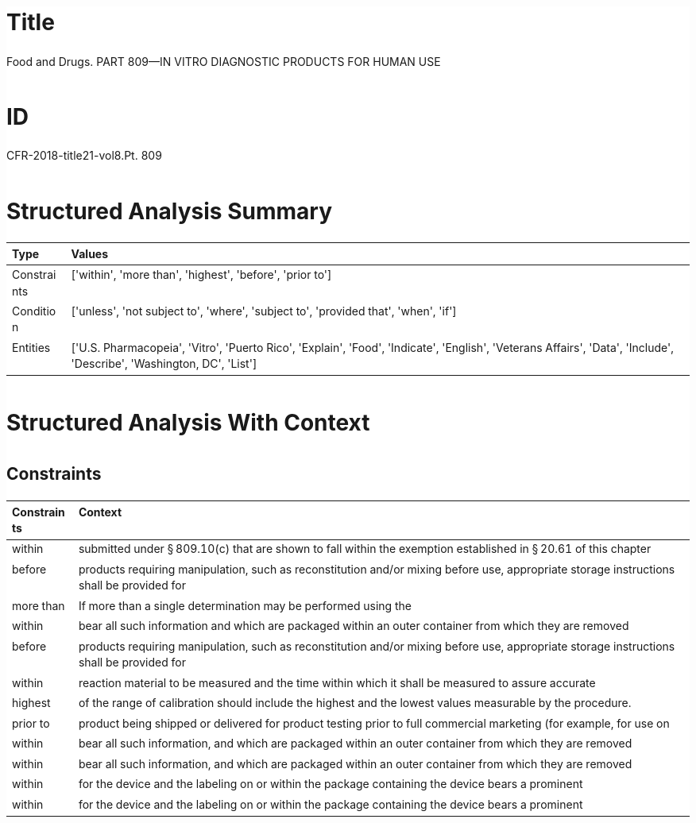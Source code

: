 # Title

 Food and Drugs. PART 809—IN VITRO DIAGNOSTIC PRODUCTS FOR HUMAN USE


# ID

 CFR-2018-title21-vol8.Pt. 809


# Structured Analysis Summary

| Type        | Values                                                                                                                                                               |
|:------------|:---------------------------------------------------------------------------------------------------------------------------------------------------------------------|
| Constraints | ['within', 'more than', 'highest', 'before', 'prior to']                                                                                                             |
| Condition   | ['unless', 'not subject to', 'where', 'subject to', 'provided that', 'when', 'if']                                                                                   |
| Entities    | ['U.S. Pharmacopeia', 'Vitro', 'Puerto Rico', 'Explain', 'Food', 'Indicate', 'English', 'Veterans Affairs', 'Data', 'Include', 'Describe', 'Washington, DC', 'List'] |


# Structured Analysis With Context

 


## Constraints

| Constraints   | Context                                                                                                                                  |
|:--------------|:-----------------------------------------------------------------------------------------------------------------------------------------|
| within        | submitted under &#167;&#8201;809.10(c) that are shown to fall within the exemption established in &#167;&#8201;20.61 of this chapter     |
| before        | products requiring manipulation, such as reconstitution and/or mixing before use, appropriate storage instructions shall be provided for |
| more than     | If  more than a single determination may be performed using the                                                                          |
| within        | bear all such information and which are packaged within an outer container from which they are removed                                   |
| before        | products requiring manipulation, such as reconstitution and/or mixing before use, appropriate storage instructions shall be provided for |
| within        | reaction material to be measured and the time within which it shall be measured to assure accurate                                       |
| highest       | of the range of calibration should include the highest  and the lowest values measurable by the procedure.                               |
| prior to      | product being shipped or delivered for product testing prior to full commercial marketing (for example, for use on                       |
| within        | bear all such information, and which are packaged within an outer container from which they are removed                                  |
| within        | bear all such information, and which are packaged within an outer container from which they are removed                                  |
| within        | for the device and the labeling on or within the package containing the device bears a prominent                                         |
| within        | for the device and the labeling on or within the package containing the device bears a prominent                                         |
